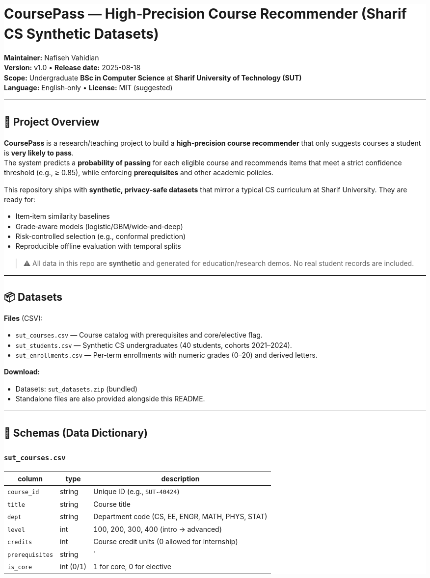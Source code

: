 # CoursePass — High‑Precision Course Recommender (Sharif CS Synthetic Datasets)

**Maintainer:** Nafiseh Vahidian  
**Version:** v1.0 • **Release date:** 2025-08-18  
**Scope:** Undergraduate **BSc in Computer Science** at **Sharif University of Technology (SUT)**  
**Language:** English‑only • **License:** MIT (suggested)

---

## 🚀 Project Overview

**CoursePass** is a research/teaching project to build a **high‑precision course recommender** that only suggests courses a student is **very likely to pass**.  
The system predicts a **probability of passing** for each eligible course and recommends items that meet a strict confidence threshold (e.g., ≥ 0.85), while enforcing **prerequisites** and other academic policies.

This repository ships with **synthetic, privacy‑safe datasets** that mirror a typical CS curriculum at Sharif University. They are ready for:
- Item‑item similarity baselines
- Grade‑aware models (logistic/GBM/wide‑and‑deep)
- Risk‑controlled selection (e.g., conformal prediction)
- Reproducible offline evaluation with temporal splits

> ⚠️ All data in this repo are **synthetic** and generated for education/research demos. No real student records are included.

---

## 📦 Datasets

**Files** (CSV):
- `sut_courses.csv` — Course catalog with prerequisites and core/elective flag.  
- `sut_students.csv` — Synthetic CS undergraduates (40 students, cohorts 2021–2024).  
- `sut_enrollments.csv` — Per‑term enrollments with numeric grades (0–20) and derived letters.

**Download:**  
- Datasets: `sut_datasets.zip` (bundled)  
- Standalone files are also provided alongside this README.

---

## 🧱 Schemas (Data Dictionary)

### `sut_courses.csv`
| column | type | description |
|---|---|---|
| `course_id` | string | Unique ID (e.g., `SUT-40424`) |
| `title` | string | Course title |
| `dept` | string | Department code (CS, EE, ENGR, MATH, PHYS, STAT) |
| `level` | int | 100, 200, 300, 400 (intro → advanced) |
| `credits` | int | Course credit units (0 allowed for internship) |
| `prerequisites` | string | `|`‑separated course IDs; empty if none |
| `is_core` | int (0/1) | 1 for core, 0 for elective |
